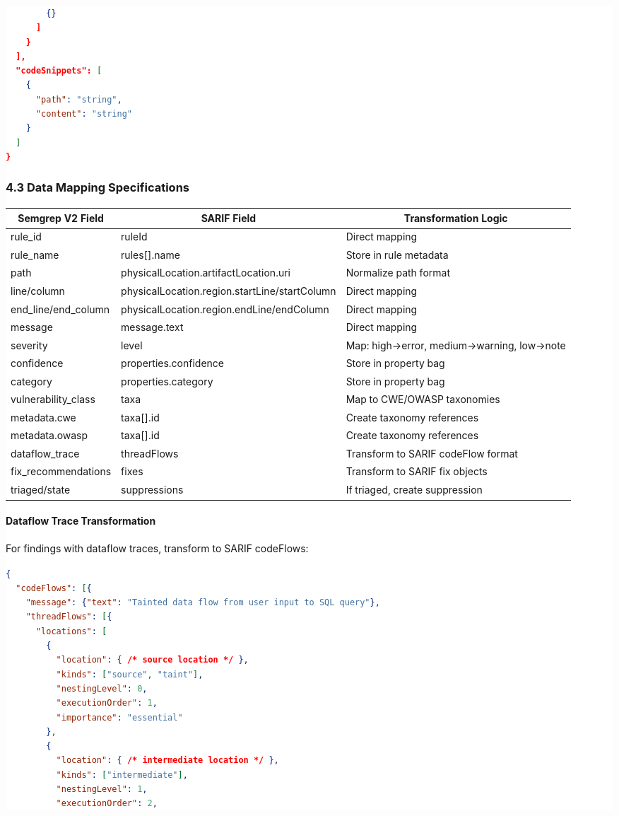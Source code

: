 ```json
        {}
      ]
    }
  ],
  "codeSnippets": [
    {
      "path": "string",
      "content": "string"
    }
  ]
}
```

### 4.3 Data Mapping Specifications

| Semgrep V2 Field | SARIF Field | Transformation Logic |
|------------------|-------------|---------------------|
| rule_id | ruleId | Direct mapping |
| rule_name | rules[].name | Store in rule metadata |
| path | physicalLocation.artifactLocation.uri | Normalize path format |
| line/column | physicalLocation.region.startLine/startColumn | Direct mapping |
| end_line/end_column | physicalLocation.region.endLine/endColumn | Direct mapping |
| message | message.text | Direct mapping |
| severity | level | Map: high→error, medium→warning, low→note |
| confidence | properties.confidence | Store in property bag |
| category | properties.category | Store in property bag |
| vulnerability_class | taxa | Map to CWE/OWASP taxonomies |
| metadata.cwe | taxa[].id | Create taxonomy references |
| metadata.owasp | taxa[].id | Create taxonomy references |
| dataflow_trace | threadFlows | Transform to SARIF codeFlow format |
| fix_recommendations | fixes | Transform to SARIF fix objects |
| triaged/state | suppressions | If triaged, create suppression |

#### Dataflow Trace Transformation
For findings with dataflow traces, transform to SARIF codeFlows:
```json
{
  "codeFlows": [{
    "message": {"text": "Tainted data flow from user input to SQL query"},
    "threadFlows": [{
      "locations": [
        {
          "location": { /* source location */ },
          "kinds": ["source", "taint"],
          "nestingLevel": 0,
          "executionOrder": 1,
          "importance": "essential"
        },
        {
          "location": { /* intermediate location */ },
          "kinds": ["intermediate"],
          "nestingLevel": 1,
          "executionOrder": 2,
```
